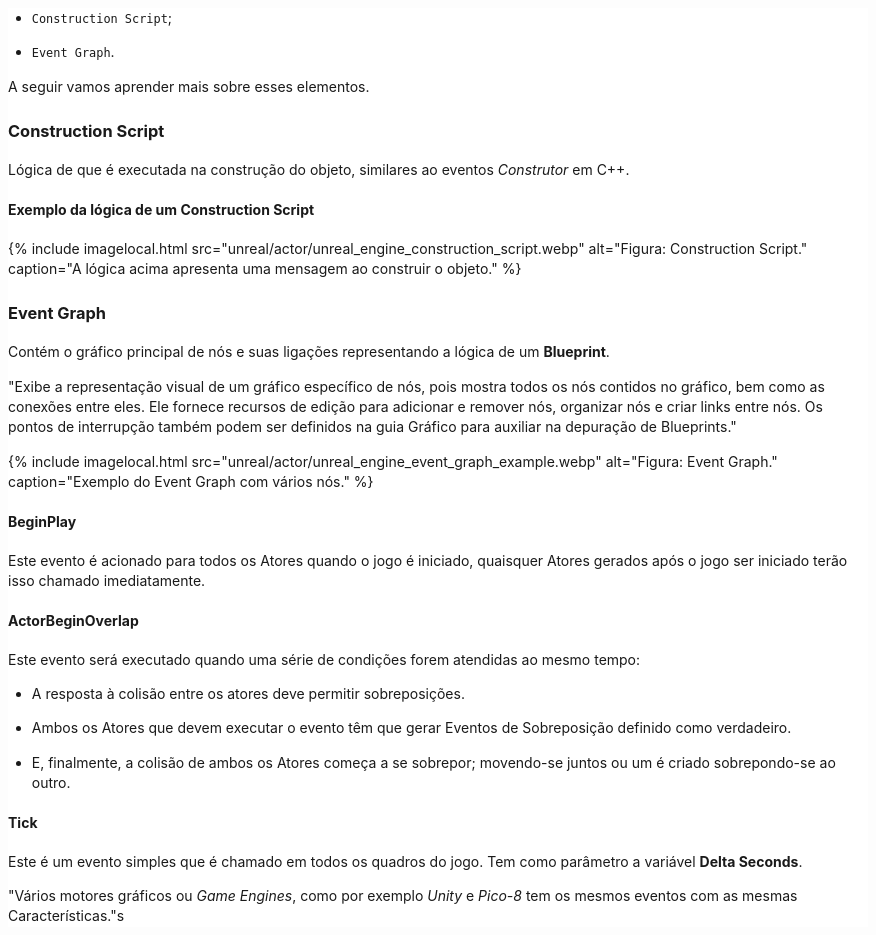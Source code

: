 - `Construction Script`;

- `Event Graph`.

A seguir vamos aprender mais sobre esses elementos.

### Construction Script

Lógica de que é executada na construção do objeto, similares ao eventos *Construtor* em C++.  

#### Exemplo da lógica de um Construction Script

{% include imagelocal.html
    src="unreal/actor/unreal_engine_construction_script.webp"
    alt="Figura: Construction Script."
    caption="A lógica acima apresenta uma mensagem ao construir o objeto."
%}

### Event Graph

Contém o gráfico principal de nós e suas ligações representando a lógica de um **Blueprint**.  

"Exibe a representação visual de um gráfico específico de nós, pois mostra todos os nós contidos no gráfico, bem como as conexões entre eles. Ele fornece recursos de edição para adicionar e remover nós, organizar nós e criar links entre nós. Os pontos de interrupção também podem ser definidos na guia Gráfico para auxiliar na depuração de Blueprints."

{% include imagelocal.html
    src="unreal/actor/unreal_engine_event_graph_example.webp"
    alt="Figura: Event Graph."
    caption="Exemplo do Event Graph com vários nós."
%}

#### BeginPlay

Este evento é acionado para todos os Atores quando o jogo é iniciado, quaisquer Atores gerados após o jogo ser iniciado terão isso chamado imediatamente.

#### ActorBeginOverlap

Este evento será executado quando uma série de condições forem atendidas ao mesmo tempo:

- A resposta à colisão entre os atores deve permitir sobreposições.

- Ambos os Atores que devem executar o evento têm que gerar Eventos de Sobreposição definido como verdadeiro.
- E, finalmente, a colisão de ambos os Atores começa a se sobrepor; movendo-se juntos ou um é criado sobrepondo-se ao outro.

#### Tick

Este é um evento simples que é chamado em todos os quadros do jogo. Tem como parâmetro a variável **Delta Seconds**.

"Vários motores gráficos ou *Game Engines*, como por exemplo *Unity* e *Pico-8*  tem os mesmos eventos com as mesmas Características."s
